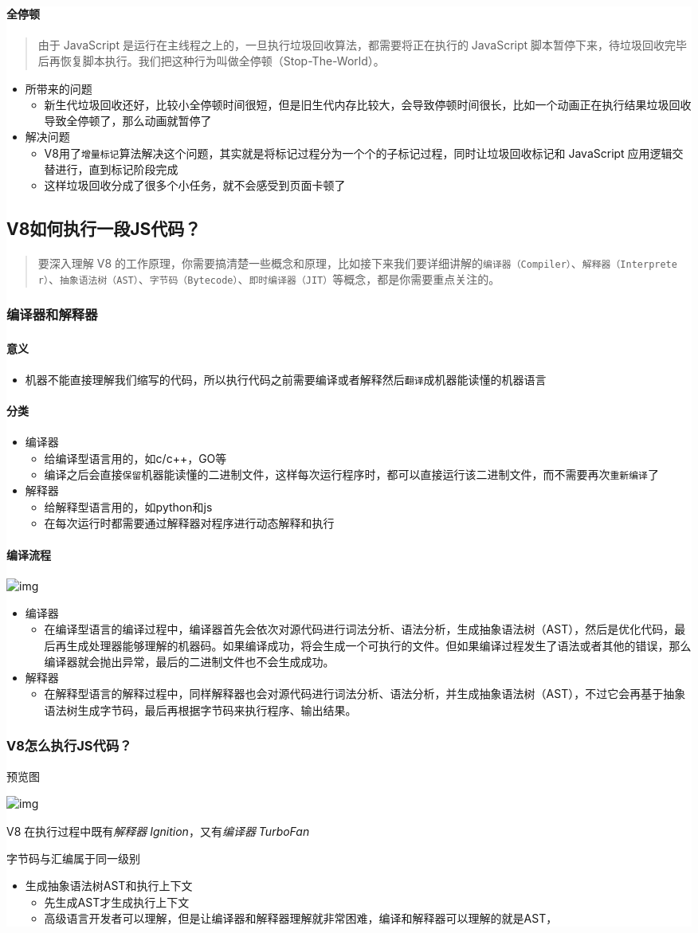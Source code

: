 #### 全停顿

> 由于 JavaScript 是运行在主线程之上的，一旦执行垃圾回收算法，都需要将正在执行的 JavaScript 脚本暂停下来，待垃圾回收完毕后再恢复脚本执行。我们把这种行为叫做全停顿（Stop-The-World）。

- 所带来的问题
  - 新生代垃圾回收还好，比较小全停顿时间很短，但是旧生代内存比较大，会导致停顿时间很长，比如一个动画正在执行结果垃圾回收导致全停顿了，那么动画就暂停了
- 解决问题
  - V8用了`增量标记`算法解决这个问题，其实就是将标记过程分为一个个的子标记过程，同时让垃圾回收标记和 JavaScript 应用逻辑交替进行，直到标记阶段完成
  - 这样垃圾回收分成了很多个小任务，就不会感受到页面卡顿了

## V8如何执行一段JS代码？

> 要深入理解 V8 的工作原理，你需要搞清楚一些概念和原理，比如接下来我们要详细讲解的`编译器（Compiler）`、`解释器（Interpreter）`、`抽象语法树（AST）`、`字节码（Bytecode）`、`即时编译器（JIT）`等概念，都是你需要重点关注的。

### 编译器和解释器

#### 意义

- 机器不能直接理解我们缩写的代码，所以执行代码之前需要编译或者解释然后`翻译`成机器能读懂的机器语言

#### 分类

- 编译器
  - 给编译型语言用的，如c/c++，GO等
  - 编译之后会直接`保留`机器能读懂的二进制文件，这样每次运行程序时，都可以直接运行该二进制文件，而不需要再次`重新编译`了
- 解释器
  - 给解释型语言用的，如python和js
  - 在每次运行时都需要通过解释器对程序进行动态解释和执行

#### 编译流程

![img](https://static001.geekbang.org/resource/image/4e/81/4e196603ecb78188e99e963e251b9781.png)

- 编译器
  - 在编译型语言的编译过程中，编译器首先会依次对源代码进行词法分析、语法分析，生成抽象语法树（AST），然后是优化代码，最后再生成处理器能够理解的机器码。如果编译成功，将会生成一个可执行的文件。但如果编译过程发生了语法或者其他的错误，那么编译器就会抛出异常，最后的二进制文件也不会生成成功。
- 解释器
  - 在解释型语言的解释过程中，同样解释器也会对源代码进行词法分析、语法分析，并生成抽象语法树（AST），不过它会再基于抽象语法树生成字节码，最后再根据字节码来执行程序、输出结果。

### V8怎么执行JS代码？

预览图

![img](https://static001.geekbang.org/resource/image/1a/ae/1af282bdc4036096c03074da53eb84ae.png)

V8 在执行过程中既有*解释器 Ignition*，又有*编译器 TurboFan*

字节码与汇编属于同一级别

- 生成抽象语法树AST和执行上下文
  - 先生成AST才生成执行上下文
  - 高级语言开发者可以理解，但是让编译器和解释器理解就非常困难，编译和解释器可以理解的就是AST，
